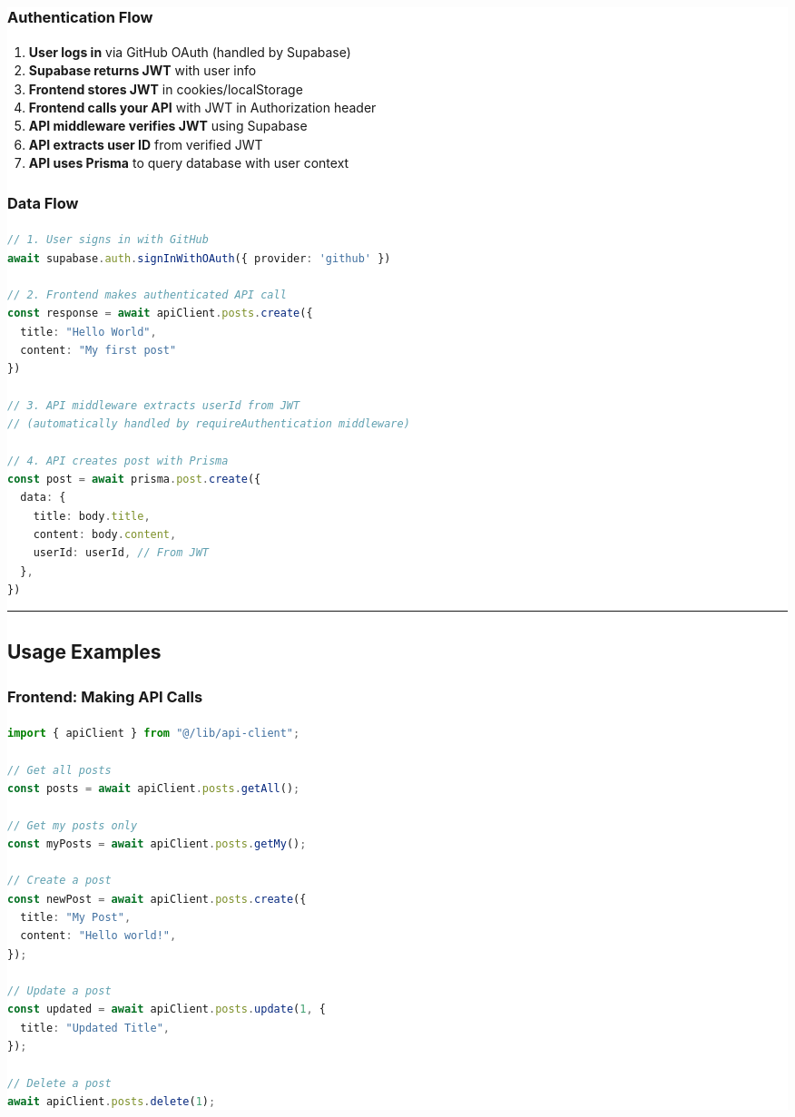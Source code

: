 ### Authentication Flow

1. **User logs in** via GitHub OAuth (handled by Supabase)
2. **Supabase returns JWT** with user info
3. **Frontend stores JWT** in cookies/localStorage
4. **Frontend calls your API** with JWT in Authorization header
5. **API middleware verifies JWT** using Supabase
6. **API extracts user ID** from verified JWT
7. **API uses Prisma** to query database with user context

### Data Flow

```typescript
// 1. User signs in with GitHub
await supabase.auth.signInWithOAuth({ provider: 'github' })

// 2. Frontend makes authenticated API call
const response = await apiClient.posts.create({
  title: "Hello World",
  content: "My first post"
})

// 3. API middleware extracts userId from JWT
// (automatically handled by requireAuthentication middleware)

// 4. API creates post with Prisma
const post = await prisma.post.create({
  data: {
    title: body.title,
    content: body.content,
    userId: userId, // From JWT
  },
})
```

---

## Usage Examples

### Frontend: Making API Calls

```typescript
import { apiClient } from "@/lib/api-client";

// Get all posts
const posts = await apiClient.posts.getAll();

// Get my posts only
const myPosts = await apiClient.posts.getMy();

// Create a post
const newPost = await apiClient.posts.create({
  title: "My Post",
  content: "Hello world!",
});

// Update a post
const updated = await apiClient.posts.update(1, {
  title: "Updated Title",
});

// Delete a post
await apiClient.posts.delete(1);
```
